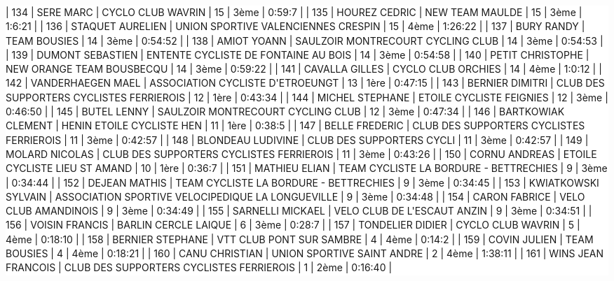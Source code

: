 | 134 | SERE MARC | CYCLO CLUB WAVRIN | 15 | 3ème | 0:59:7 | 
| 135 | HOUREZ CEDRIC | NEW TEAM MAULDE | 15 | 3ème | 1:6:21 | 
| 136 | STAQUET AURELIEN | UNION SPORTIVE VALENCIENNES CRESPIN | 15 | 4ème | 1:26:22 | 
| 137 | BURY RANDY | TEAM BOUSIES | 14 | 3ème | 0:54:52 | 
| 138 | AMIOT YOANN | SAULZOIR MONTRECOURT CYCLING CLUB | 14 | 3ème | 0:54:53 | 
| 139 | DUMONT SEBASTIEN | ENTENTE CYCLISTE DE FONTAINE AU BOIS | 14 | 3ème | 0:54:58 | 
| 140 | PETIT CHRISTOPHE | NEW ORANGE TEAM BOUSBECQU | 14 | 3ème | 0:59:22 | 
| 141 | CAVALLA GILLES | CYCLO CLUB ORCHIES | 14 | 4ème | 1:0:12 | 
| 142 | VANDERHAEGEN MAEL | ASSOCIATION CYCLISTE D'ETROEUNGT | 13 | 1ère | 0:47:15 | 
| 143 | BERNIER DIMITRI | CLUB DES SUPPORTERS CYCLISTES FERRIEROIS | 12 | 1ère | 0:43:34 | 
| 144 | MICHEL STEPHANE | ETOILE CYCLISTE FEIGNIES | 12 | 3ème | 0:46:50 | 
| 145 | BUTEL LENNY | SAULZOIR MONTRECOURT CYCLING CLUB | 12 | 3ème | 0:47:34 | 
| 146 | BARTKOWIAK CLEMENT | HENIN ETOILE CYCLISTE HEN | 11 | 1ère | 0:38:5 | 
| 147 | BELLE FREDERIC | CLUB DES SUPPORTERS CYCLISTES FERRIEROIS | 11 | 3ème | 0:42:57 | 
| 148 | BLONDEAU LUDIVINE | CLUB DES SUPPORTERS CYCLI | 11 | 3ème | 0:42:57 | 
| 149 | MOLARD NICOLAS | CLUB DES SUPPORTERS CYCLISTES FERRIEROIS | 11 | 3ème | 0:43:26 | 
| 150 | CORNU ANDREAS | ETOILE CYCLISTE LIEU ST AMAND | 10 | 1ère | 0:36:7 | 
| 151 | MATHIEU ELIAN | TEAM CYCLISTE LA BORDURE - BETTRECHIES | 9 | 3ème | 0:34:44 | 
| 152 | DEJEAN MATHIS | TEAM CYCLISTE LA BORDURE - BETTRECHIES | 9 | 3ème | 0:34:45 | 
| 153 | KWIATKOWSKI SYLVAIN | ASSOCIATION SPORTIVE VELOCIPEDIQUE LA LONGUEVILLE | 9 | 3ème | 0:34:48 | 
| 154 | CARON FABRICE | VELO CLUB AMANDINOIS | 9 | 3ème | 0:34:49 | 
| 155 | SARNELLI MICKAEL | VELO CLUB DE L'ESCAUT ANZIN | 9 | 3ème | 0:34:51 | 
| 156 | VOISIN FRANCIS | BARLIN CERCLE LAIQUE | 6 | 3ème | 0:28:7 | 
| 157 | TONDELIER DIDIER | CYCLO CLUB WAVRIN | 5 | 4ème | 0:18:10 | 
| 158 | BERNIER STEPHANE | VTT  CLUB PONT SUR SAMBRE | 4 | 4ème | 0:14:2 | 
| 159 | COVIN JULIEN | TEAM BOUSIES | 4 | 4ème | 0:18:21 | 
| 160 | CANU CHRISTIAN | UNION SPORTIVE SAINT ANDRE | 2 | 4ème | 1:38:11 | 
| 161 | WINS JEAN FRANCOIS | CLUB DES SUPPORTERS CYCLISTES FERRIEROIS | 1 | 2ème | 0:16:40 | 
